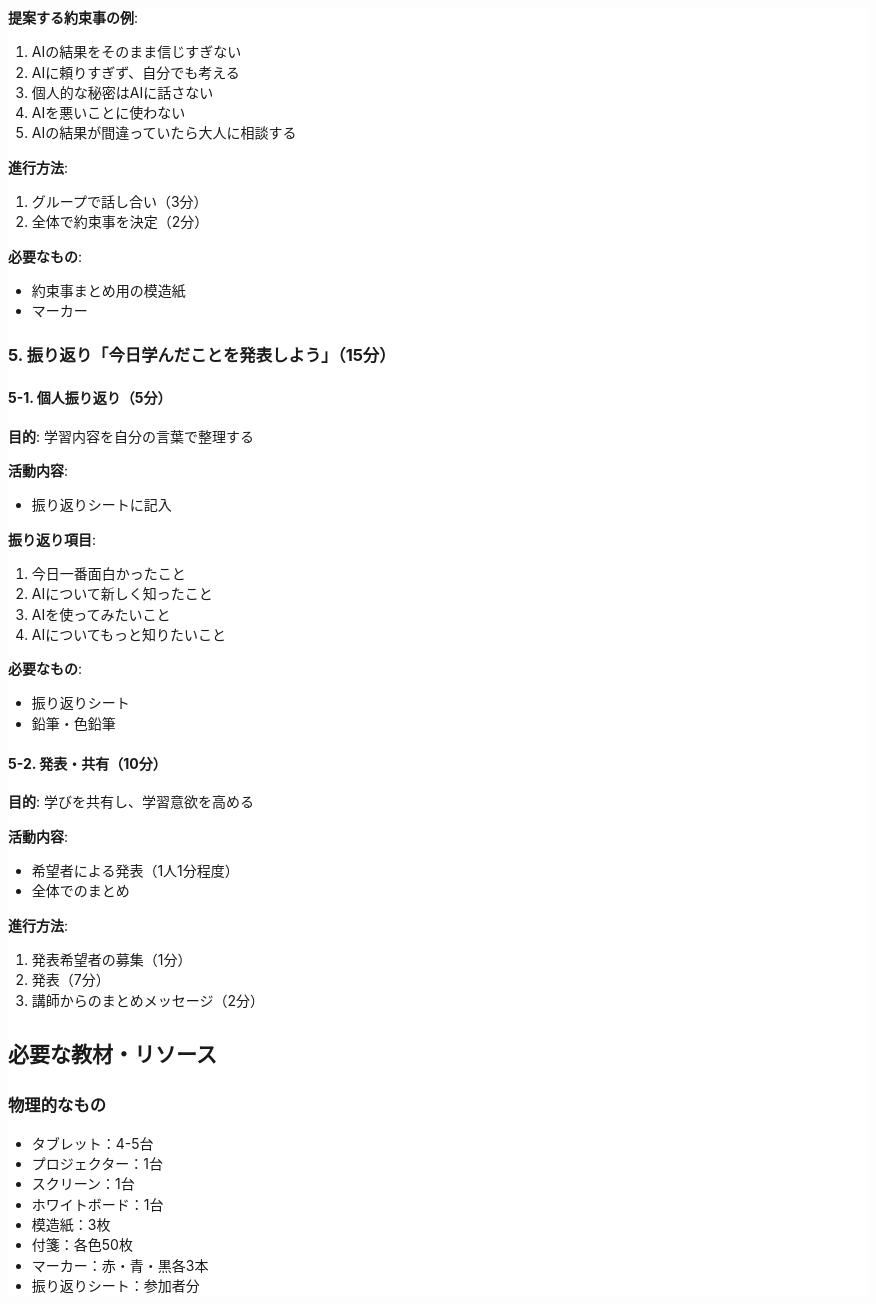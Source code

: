 **提案する約束事の例**:
1. AIの結果をそのまま信じすぎない
2. AIに頼りすぎず、自分でも考える
3. 個人的な秘密はAIに話さない
4. AIを悪いことに使わない
5. AIの結果が間違っていたら大人に相談する

**進行方法**:
1. グループで話し合い（3分）
2. 全体で約束事を決定（2分）

**必要なもの**:
- 約束事まとめ用の模造紙
- マーカー

### 5. 振り返り「今日学んだことを発表しよう」（15分）

#### 5-1. 個人振り返り（5分）
**目的**: 学習内容を自分の言葉で整理する

**活動内容**:
- 振り返りシートに記入

**振り返り項目**:
1. 今日一番面白かったこと
2. AIについて新しく知ったこと
3. AIを使ってみたいこと
4. AIについてもっと知りたいこと

**必要なもの**:
- 振り返りシート
- 鉛筆・色鉛筆

#### 5-2. 発表・共有（10分）
**目的**: 学びを共有し、学習意欲を高める

**活動内容**:
- 希望者による発表（1人1分程度）
- 全体でのまとめ

**進行方法**:
1. 発表希望者の募集（1分）
2. 発表（7分）
3. 講師からのまとめメッセージ（2分）

## 必要な教材・リソース

### 物理的なもの
- タブレット：4-5台
- プロジェクター：1台
- スクリーン：1台
- ホワイトボード：1台
- 模造紙：3枚
- 付箋：各色50枚
- マーカー：赤・青・黒各3本
- 振り返りシート：参加者分
